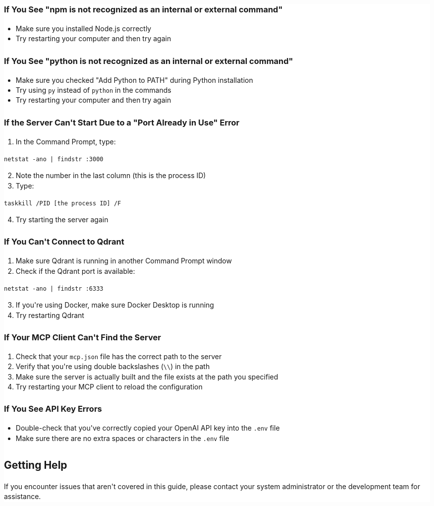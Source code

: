 ### If You See "npm is not recognized as an internal or external command"
- Make sure you installed Node.js correctly
- Try restarting your computer and then try again

### If You See "python is not recognized as an internal or external command"
- Make sure you checked "Add Python to PATH" during Python installation
- Try using `py` instead of `python` in the commands
- Try restarting your computer and then try again

### If the Server Can't Start Due to a "Port Already in Use" Error
1. In the Command Prompt, type:
```
netstat -ano | findstr :3000
```
2. Note the number in the last column (this is the process ID)
3. Type:
```
taskkill /PID [the process ID] /F
```
4. Try starting the server again

### If You Can't Connect to Qdrant
1. Make sure Qdrant is running in another Command Prompt window
2. Check if the Qdrant port is available:
```
netstat -ano | findstr :6333
```
3. If you're using Docker, make sure Docker Desktop is running
4. Try restarting Qdrant

### If Your MCP Client Can't Find the Server
1. Check that your `mcp.json` file has the correct path to the server
2. Verify that you're using double backslashes (`\\`) in the path
3. Make sure the server is actually built and the file exists at the path you specified
4. Try restarting your MCP client to reload the configuration

### If You See API Key Errors
- Double-check that you've correctly copied your OpenAI API key into the `.env` file
- Make sure there are no extra spaces or characters in the `.env` file

## Getting Help

If you encounter issues that aren't covered in this guide, please contact your system administrator or the development team for assistance. 